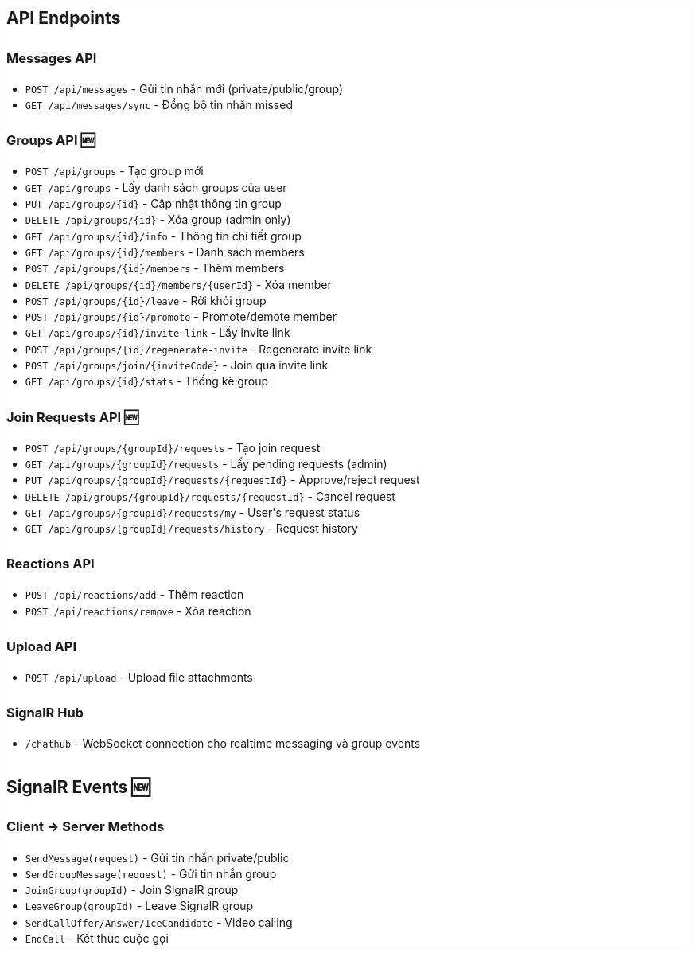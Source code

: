 ## API Endpoints

### Messages API

- `POST /api/messages` - Gửi tin nhắn mới (private/public/group)
- `GET /api/messages/sync` - Đồng bộ tin nhắn missed

### Groups API 🆕

- `POST /api/groups` - Tạo group mới
- `GET /api/groups` - Lấy danh sách groups của user
- `PUT /api/groups/{id}` - Cập nhật thông tin group
- `DELETE /api/groups/{id}` - Xóa group (admin only)
- `GET /api/groups/{id}/info` - Thông tin chi tiết group
- `GET /api/groups/{id}/members` - Danh sách members
- `POST /api/groups/{id}/members` - Thêm members
- `DELETE /api/groups/{id}/members/{userId}` - Xóa member
- `POST /api/groups/{id}/leave` - Rời khỏi group
- `POST /api/groups/{id}/promote` - Promote/demote member
- `GET /api/groups/{id}/invite-link` - Lấy invite link
- `POST /api/groups/{id}/regenerate-invite` - Regenerate invite link
- `POST /api/groups/join/{inviteCode}` - Join qua invite link
- `GET /api/groups/{id}/stats` - Thống kê group

### Join Requests API 🆕

- `POST /api/groups/{groupId}/requests` - Tạo join request
- `GET /api/groups/{groupId}/requests` - Lấy pending requests (admin)
- `PUT /api/groups/{groupId}/requests/{requestId}` - Approve/reject request
- `DELETE /api/groups/{groupId}/requests/{requestId}` - Cancel request
- `GET /api/groups/{groupId}/requests/my` - User's request status
- `GET /api/groups/{groupId}/requests/history` - Request history

### Reactions API

- `POST /api/reactions/add` - Thêm reaction
- `POST /api/reactions/remove` - Xóa reaction

### Upload API

- `POST /api/upload` - Upload file attachments

### SignalR Hub

- `/chathub` - WebSocket connection cho realtime messaging và group events

## SignalR Events 🆕

### Client → Server Methods

- `SendMessage(request)` - Gửi tin nhắn private/public
- `SendGroupMessage(request)` - Gửi tin nhắn group
- `JoinGroup(groupId)` - Join SignalR group
- `LeaveGroup(groupId)` - Leave SignalR group
- `SendCallOffer/Answer/IceCandidate` - Video calling
- `EndCall` - Kết thúc cuộc gọi

